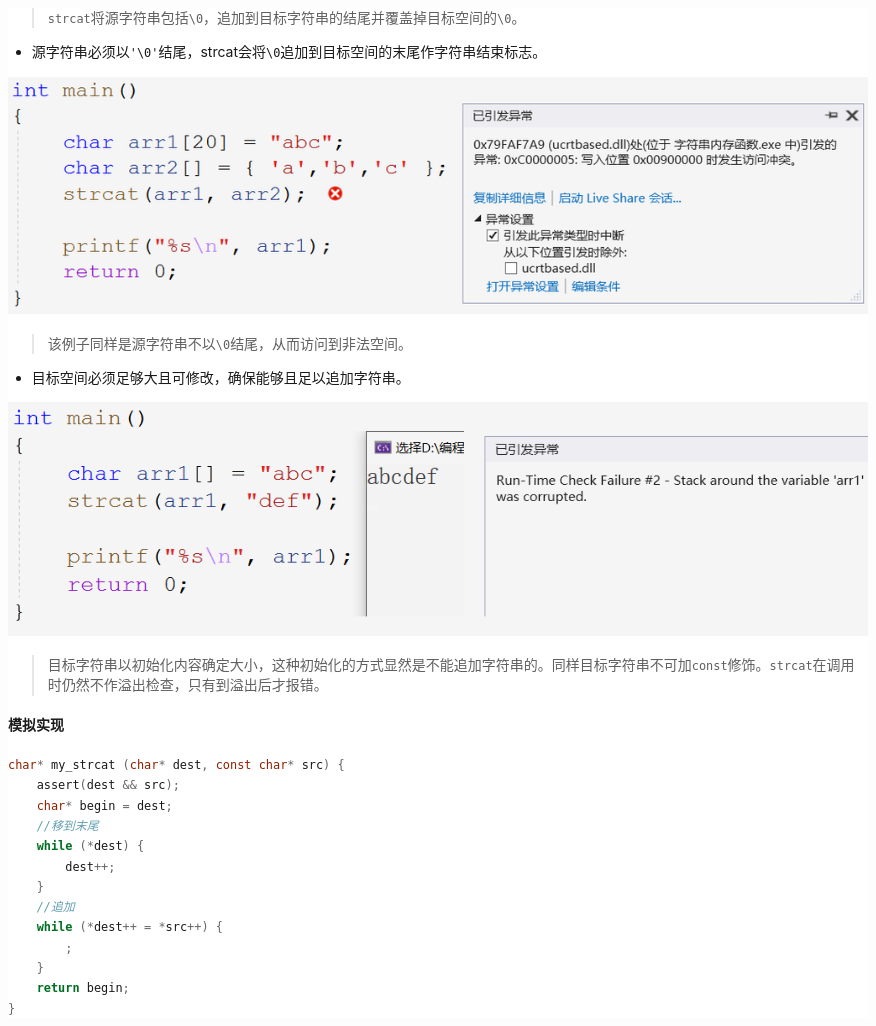 > `strcat`将源字符串包括`\0`，追加到目标字符串的结尾并覆盖掉目标空间的`\0`。



- 源字符串必须以`'\0'`结尾，strcat会将`\0`追加到目标空间的末尾作字符串结束标志。

<img src="./09-字符串和内存函数.assets/strcat源字符串不含null报错示例.png" />

> 该例子同样是源字符串不以`\0`结尾，从而访问到非法空间。

- 目标空间必须足够大且可修改，确保能够且足以追加字符串。

<img src="./09-字符串和内存函数.assets/strcat目标空间不够大示例.png" />

> 目标字符串以初始化内容确定大小，这种初始化的方式显然是不能追加字符串的。同样目标字符串不可加`const`修饰。`strcat`在调用时仍然不作溢出检查，只有到溢出后才报错。

#### 模拟实现

~~~c
char* my_strcat (char* dest, const char* src) {
	assert(dest && src);
	char* begin = dest;
	//移到末尾
	while (*dest) {
		dest++;
	}
	//追加
	while (*dest++ = *src++) {
		;
	}
	return begin;
}
~~~
